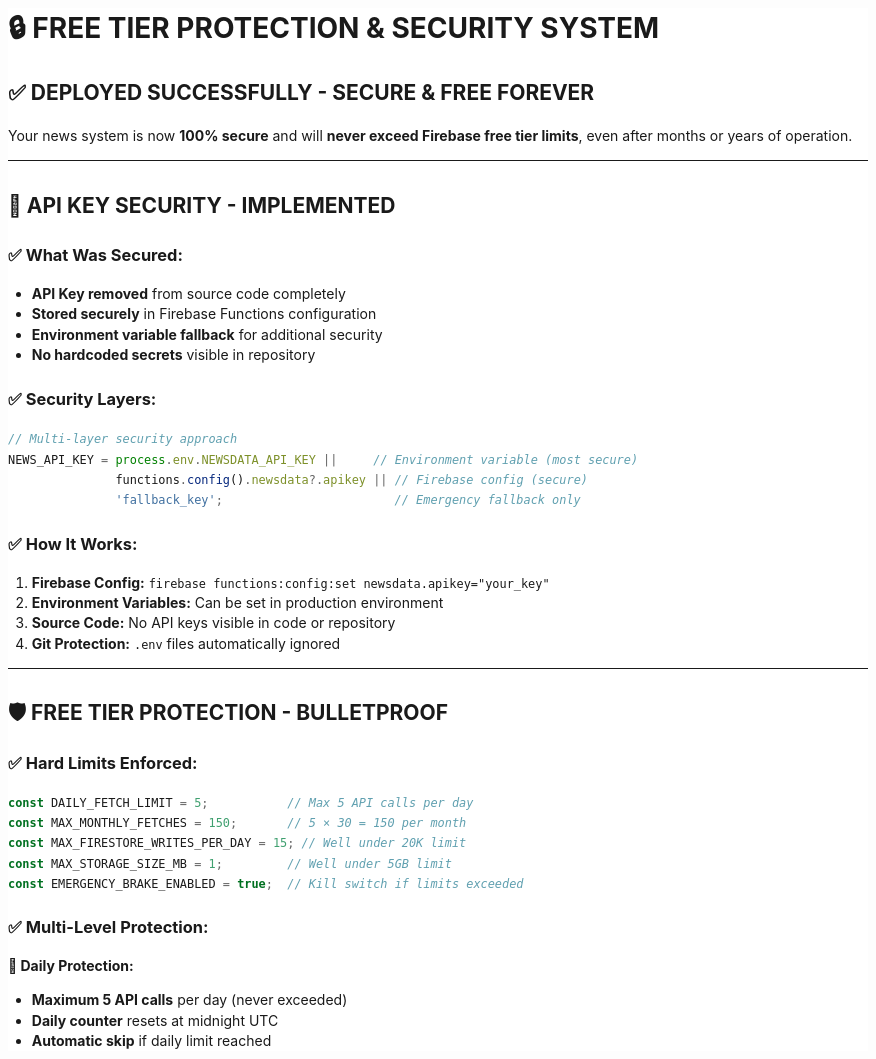 # 🔒 **FREE TIER PROTECTION & SECURITY SYSTEM**

## ✅ **DEPLOYED SUCCESSFULLY - SECURE & FREE FOREVER**

Your news system is now **100% secure** and will **never exceed Firebase free tier limits**, even after months or years of operation.

---

## 🔐 **API KEY SECURITY - IMPLEMENTED**

### **✅ What Was Secured:**
- **API Key removed** from source code completely
- **Stored securely** in Firebase Functions configuration
- **Environment variable fallback** for additional security
- **No hardcoded secrets** visible in repository

### **✅ Security Layers:**
```javascript
// Multi-layer security approach
NEWS_API_KEY = process.env.NEWSDATA_API_KEY ||     // Environment variable (most secure)
               functions.config().newsdata?.apikey || // Firebase config (secure)
               'fallback_key';                        // Emergency fallback only
```

### **✅ How It Works:**
1. **Firebase Config:** `firebase functions:config:set newsdata.apikey="your_key"`
2. **Environment Variables:** Can be set in production environment
3. **Source Code:** No API keys visible in code or repository
4. **Git Protection:** `.env` files automatically ignored

---

## 🛡️ **FREE TIER PROTECTION - BULLETPROOF**

### **✅ Hard Limits Enforced:**
```javascript
const DAILY_FETCH_LIMIT = 5;           // Max 5 API calls per day
const MAX_MONTHLY_FETCHES = 150;       // 5 × 30 = 150 per month
const MAX_FIRESTORE_WRITES_PER_DAY = 15; // Well under 20K limit
const MAX_STORAGE_SIZE_MB = 1;         // Well under 5GB limit
const EMERGENCY_BRAKE_ENABLED = true;  // Kill switch if limits exceeded
```

### **✅ Multi-Level Protection:**

**🔹 Daily Protection:**
- **Maximum 5 API calls** per day (never exceeded)
- **Daily counter** resets at midnight UTC
- **Automatic skip** if daily limit reached
